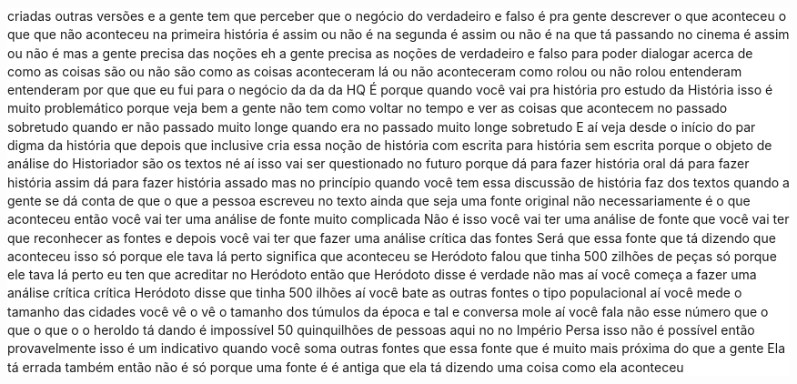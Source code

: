 criadas outras versões e a gente tem que
perceber que o negócio do verdadeiro e
falso é pra gente descrever o que
aconteceu o que que não aconteceu na
primeira história é assim ou não é na
segunda é assim ou não é na que tá
passando no cinema é assim ou não é mas
a gente precisa das noções eh a gente
precisa as noções de verdadeiro e falso
para poder dialogar acerca de como as
coisas são ou não são como as coisas
aconteceram lá ou não aconteceram como
rolou ou não rolou entenderam entenderam
por que que eu fui para o negócio da da
da HQ É porque quando você vai pra
história pro estudo da História isso é
muito problemático porque veja bem a
gente não tem como voltar no tempo e ver
as coisas que acontecem no passado
sobretudo quando er não passado muito
longe quando era no passado muito longe
sobretudo E aí veja desde o início do
par digma da história que depois que
inclusive cria essa noção de história
com escrita para história sem escrita
porque o objeto de análise do
Historiador são os textos né aí isso vai
ser questionado no futuro porque dá para
fazer história oral dá para fazer
história assim dá para fazer história
assado mas no princípio quando você tem
essa discussão de história faz dos
textos quando a gente se dá conta de que
o que a pessoa escreveu no texto ainda
que seja uma fonte original não
necessariamente é o que aconteceu então
você vai ter uma análise de fonte muito
complicada Não é isso você vai ter uma
análise de fonte que você vai ter que
reconhecer as fontes e depois você vai
ter que fazer uma análise crítica das
fontes Será que essa fonte que tá
dizendo que aconteceu isso só porque ele
tava lá perto significa que aconteceu se
Heródoto falou que tinha 500 zilhões de
peças só porque ele tava lá perto eu ten
que acreditar no Heródoto então que
Heródoto disse é verdade não mas aí você
começa a fazer uma análise crítica
crítica Heródoto disse que tinha 500
ilhões aí você bate as outras fontes o
tipo populacional aí você mede o tamanho
das cidades você vê o vê o tamanho dos
túmulos da época e tal e conversa mole
aí você fala não esse número que o que o
que o o heroldo tá dando é impossível 50
quinquilhões de pessoas aqui no no
Império Persa isso não é possível então
provavelmente isso é um indicativo
quando você soma outras fontes que essa
fonte que é muito mais próxima do que a
gente Ela tá errada também então não é
só porque uma fonte é é antiga que ela
tá dizendo uma coisa como ela aconteceu